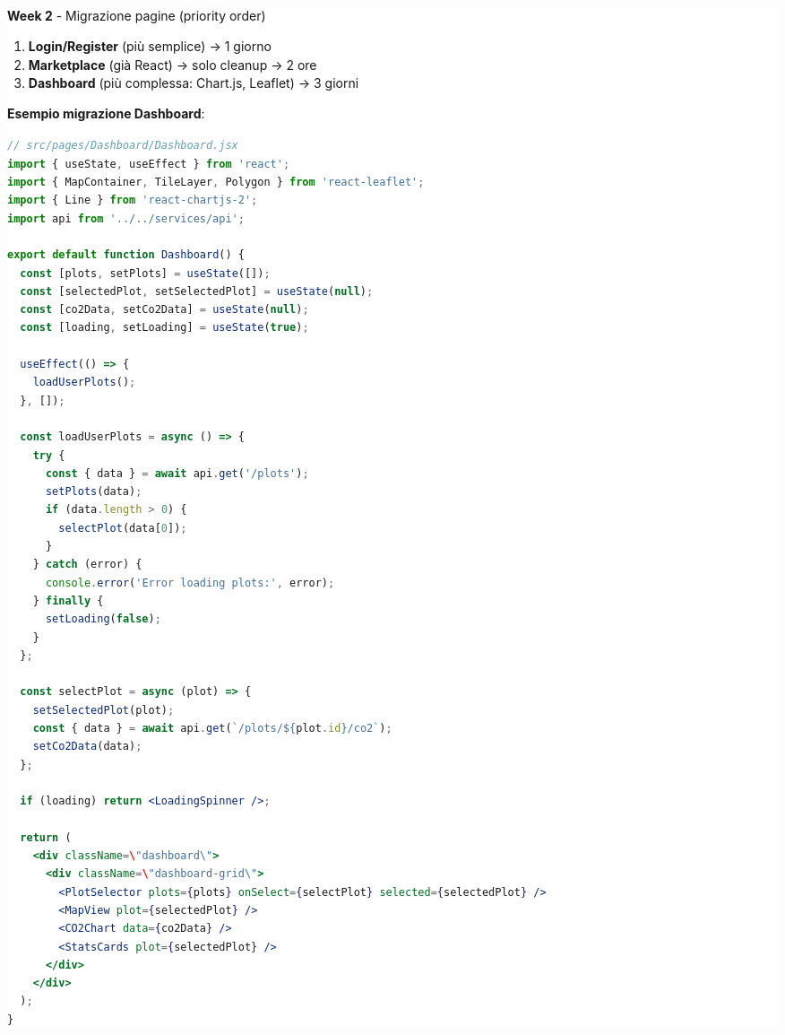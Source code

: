 **Week 2** - Migrazione pagine (priority order)
1. **Login/Register** (più semplice) → 1 giorno
2. **Marketplace** (già React) → solo cleanup → 2 ore
3. **Dashboard** (più complessa: Chart.js, Leaflet) → 3 giorni

**Esempio migrazione Dashboard**:
```jsx
// src/pages/Dashboard/Dashboard.jsx
import { useState, useEffect } from 'react';
import { MapContainer, TileLayer, Polygon } from 'react-leaflet';
import { Line } from 'react-chartjs-2';
import api from '../../services/api';

export default function Dashboard() {
  const [plots, setPlots] = useState([]);
  const [selectedPlot, setSelectedPlot] = useState(null);
  const [co2Data, setCo2Data] = useState(null);
  const [loading, setLoading] = useState(true);

  useEffect(() => {
    loadUserPlots();
  }, []);

  const loadUserPlots = async () => {
    try {
      const { data } = await api.get('/plots');
      setPlots(data);
      if (data.length > 0) {
        selectPlot(data[0]);
      }
    } catch (error) {
      console.error('Error loading plots:', error);
    } finally {
      setLoading(false);
    }
  };

  const selectPlot = async (plot) => {
    setSelectedPlot(plot);
    const { data } = await api.get(`/plots/${plot.id}/co2`);
    setCo2Data(data);
  };

  if (loading) return <LoadingSpinner />;

  return (
    <div className=\"dashboard\">
      <div className=\"dashboard-grid\">
        <PlotSelector plots={plots} onSelect={selectPlot} selected={selectedPlot} />
        <MapView plot={selectedPlot} />
        <CO2Chart data={co2Data} />
        <StatsCards plot={selectedPlot} />
      </div>
    </div>
  );
}
```
